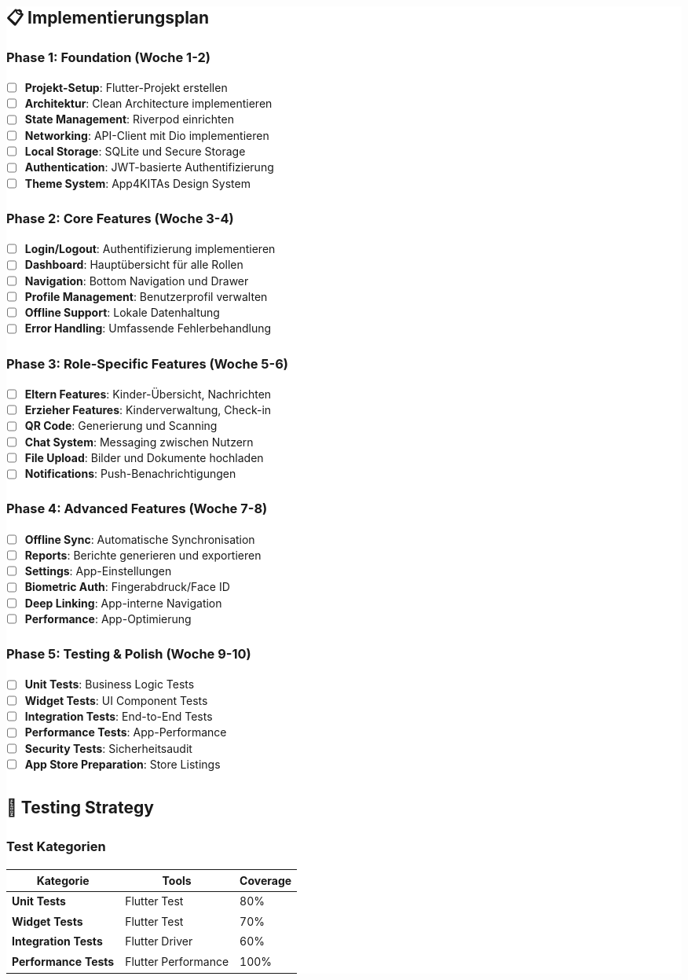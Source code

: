 ## 📋 Implementierungsplan

### Phase 1: Foundation (Woche 1-2)
- [ ] **Projekt-Setup**: Flutter-Projekt erstellen
- [ ] **Architektur**: Clean Architecture implementieren
- [ ] **State Management**: Riverpod einrichten
- [ ] **Networking**: API-Client mit Dio implementieren
- [ ] **Local Storage**: SQLite und Secure Storage
- [ ] **Authentication**: JWT-basierte Authentifizierung
- [ ] **Theme System**: App4KITAs Design System

### Phase 2: Core Features (Woche 3-4)
- [ ] **Login/Logout**: Authentifizierung implementieren
- [ ] **Dashboard**: Hauptübersicht für alle Rollen
- [ ] **Navigation**: Bottom Navigation und Drawer
- [ ] **Profile Management**: Benutzerprofil verwalten
- [ ] **Offline Support**: Lokale Datenhaltung
- [ ] **Error Handling**: Umfassende Fehlerbehandlung

### Phase 3: Role-Specific Features (Woche 5-6)
- [ ] **Eltern Features**: Kinder-Übersicht, Nachrichten
- [ ] **Erzieher Features**: Kinderverwaltung, Check-in
- [ ] **QR Code**: Generierung und Scanning
- [ ] **Chat System**: Messaging zwischen Nutzern
- [ ] **File Upload**: Bilder und Dokumente hochladen
- [ ] **Notifications**: Push-Benachrichtigungen

### Phase 4: Advanced Features (Woche 7-8)
- [ ] **Offline Sync**: Automatische Synchronisation
- [ ] **Reports**: Berichte generieren und exportieren
- [ ] **Settings**: App-Einstellungen
- [ ] **Biometric Auth**: Fingerabdruck/Face ID
- [ ] **Deep Linking**: App-interne Navigation
- [ ] **Performance**: App-Optimierung

### Phase 5: Testing & Polish (Woche 9-10)
- [ ] **Unit Tests**: Business Logic Tests
- [ ] **Widget Tests**: UI Component Tests
- [ ] **Integration Tests**: End-to-End Tests
- [ ] **Performance Tests**: App-Performance
- [ ] **Security Tests**: Sicherheitsaudit
- [ ] **App Store Preparation**: Store Listings

## 🧪 Testing Strategy

### Test Kategorien
| Kategorie | Tools | Coverage |
|-----------|-------|----------|
| **Unit Tests** | Flutter Test | 80% |
| **Widget Tests** | Flutter Test | 70% |
| **Integration Tests** | Flutter Driver | 60% |
| **Performance Tests** | Flutter Performance | 100% |
